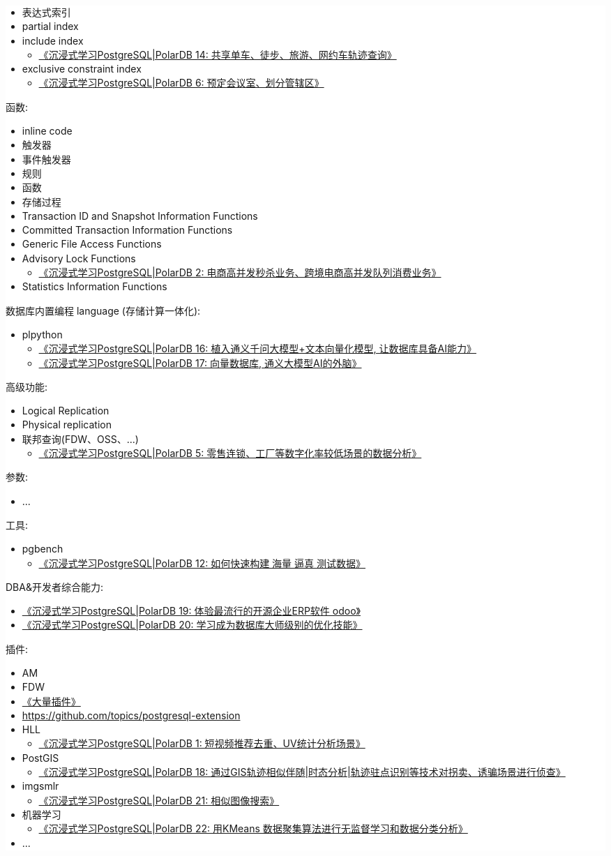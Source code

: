 - 表达式索引  
- partial index  
- include index  
    - [《沉浸式学习PostgreSQL|PolarDB 14: 共享单车、徒步、旅游、网约车轨迹查询》](../202309/20230908_01.md)  
- exclusive constraint index   
    - [《沉浸式学习PostgreSQL|PolarDB 6: 预定会议室、划分管辖区》](../202308/20230827_02.md)  
    
  
函数:    
- inline code  
- 触发器    
- 事件触发器  
- 规则    
- 函数    
- 存储过程    
- Transaction ID and Snapshot Information Functions  
- Committed Transaction Information Functions  
- Generic File Access Functions  
- Advisory Lock Functions  
    - [《沉浸式学习PostgreSQL|PolarDB 2: 电商高并发秒杀业务、跨境电商高并发队列消费业务》](../202308/20230822_03.md)  
- Statistics Information Functions  
  
  
数据库内置编程 language (存储计算一体化):    
- plpython
    - [《沉浸式学习PostgreSQL|PolarDB 16: 植入通义千问大模型+文本向量化模型, 让数据库具备AI能力》](../202309/20230914_01.md)
    - [《沉浸式学习PostgreSQL|PolarDB 17: 向量数据库, 通义大模型AI的外脑》](../202309/20230922_02.md)  
  
  
高级功能:    
- Logical Replication   
- Physical replication   
- 联邦查询(FDW、OSS、...)    
    - [《沉浸式学习PostgreSQL|PolarDB 5: 零售连锁、工厂等数字化率较低场景的数据分析》](../202308/20230826_01.md)  
  
参数:  
- ...  
  
工具:
- pgbench  
    - [《沉浸式学习PostgreSQL|PolarDB 12: 如何快速构建 海量 逼真 测试数据》](../202309/20230906_02.md)  
  
DBA&开发者综合能力:
- [《沉浸式学习PostgreSQL|PolarDB 19: 体验最流行的开源企业ERP软件 odoo》](../202310/20231011_01.md)  
- [《沉浸式学习PostgreSQL|PolarDB 20: 学习成为数据库大师级别的优化技能》](../202310/20231012_01.md)  
  
插件:    
- AM   
- FDW    
- [《大量插件》](../202307/20230710_03.md)
- https://github.com/topics/postgresql-extension 
- HLL
    - [《沉浸式学习PostgreSQL|PolarDB 1: 短视频推荐去重、UV统计分析场景》](../202308/20230819_02.md)
- PostGIS
    - [《沉浸式学习PostgreSQL|PolarDB 18: 通过GIS轨迹相似伴随|时态分析|轨迹驻点识别等技术对拐卖、诱骗场景进行侦查》](../202310/20231007_01.md)      
- imgsmlr
    - [《沉浸式学习PostgreSQL|PolarDB 21: 相似图像搜索》](../202310/20231013_01.md)  
- 机器学习
    - [《沉浸式学习PostgreSQL|PolarDB 22: 用KMeans 数据聚集算法进行无监督学习和数据分类分析》](../202310/20231027_01.md)  
- ...
   